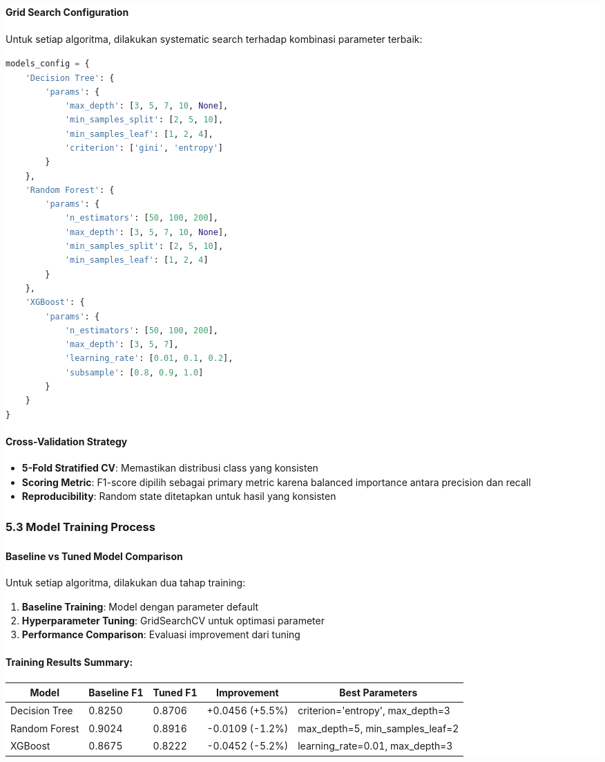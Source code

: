 #### Grid Search Configuration
Untuk setiap algoritma, dilakukan systematic search terhadap kombinasi parameter terbaik:

```python
models_config = {
    'Decision Tree': {
        'params': {
            'max_depth': [3, 5, 7, 10, None],
            'min_samples_split': [2, 5, 10],
            'min_samples_leaf': [1, 2, 4],
            'criterion': ['gini', 'entropy']
        }
    },
    'Random Forest': {
        'params': {
            'n_estimators': [50, 100, 200],
            'max_depth': [3, 5, 7, 10, None],
            'min_samples_split': [2, 5, 10],
            'min_samples_leaf': [1, 2, 4]
        }
    },
    'XGBoost': {
        'params': {
            'n_estimators': [50, 100, 200],
            'max_depth': [3, 5, 7],
            'learning_rate': [0.01, 0.1, 0.2],
            'subsample': [0.8, 0.9, 1.0]
        }
    }
}
```

#### Cross-Validation Strategy
- **5-Fold Stratified CV**: Memastikan distribusi class yang konsisten
- **Scoring Metric**: F1-score dipilih sebagai primary metric karena balanced importance antara precision dan recall
- **Reproducibility**: Random state ditetapkan untuk hasil yang konsisten

### 5.3 Model Training Process

#### Baseline vs Tuned Model Comparison
Untuk setiap algoritma, dilakukan dua tahap training:

1. **Baseline Training**: Model dengan parameter default
2. **Hyperparameter Tuning**: GridSearchCV untuk optimasi parameter
3. **Performance Comparison**: Evaluasi improvement dari tuning

#### Training Results Summary:

| Model | Baseline F1 | Tuned F1 | Improvement | Best Parameters |
|-------|-------------|----------|-------------|-----------------|
| Decision Tree | 0.8250 | 0.8706 | +0.0456 (+5.5%) | criterion='entropy', max_depth=3 |
| Random Forest | 0.9024 | 0.8916 | -0.0109 (-1.2%) | max_depth=5, min_samples_leaf=2 |
| XGBoost | 0.8675 | 0.8222 | -0.0452 (-5.2%) | learning_rate=0.01, max_depth=3 |
